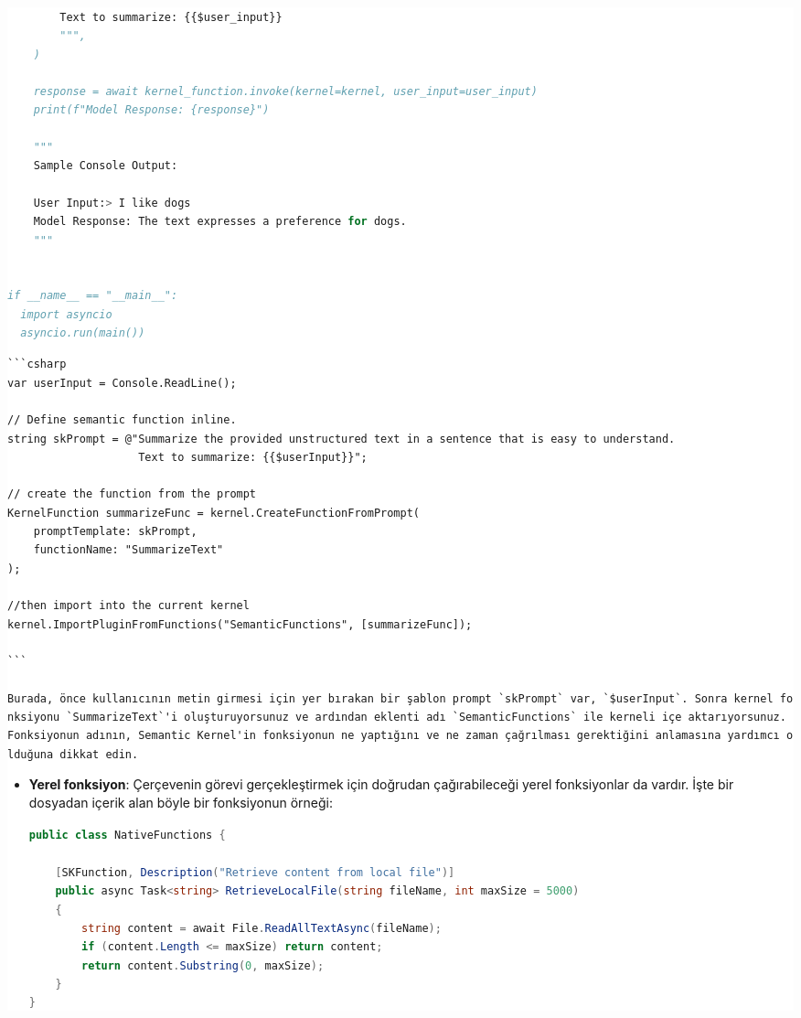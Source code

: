   ```python
          Text to summarize: {{$user_input}}
          """,
      )

      response = await kernel_function.invoke(kernel=kernel, user_input=user_input)
      print(f"Model Response: {response}")

      """
      Sample Console Output:

      User Input:> I like dogs
      Model Response: The text expresses a preference for dogs.
      """


  if __name__ == "__main__":
    import asyncio
    asyncio.run(main())
  ```

    ```csharp
    var userInput = Console.ReadLine();

    // Define semantic function inline.
    string skPrompt = @"Summarize the provided unstructured text in a sentence that is easy to understand.
                        Text to summarize: {{$userInput}}";
    
    // create the function from the prompt
    KernelFunction summarizeFunc = kernel.CreateFunctionFromPrompt(
        promptTemplate: skPrompt,
        functionName: "SummarizeText"
    );

    //then import into the current kernel
    kernel.ImportPluginFromFunctions("SemanticFunctions", [summarizeFunc]);

    ```

    Burada, önce kullanıcının metin girmesi için yer bırakan bir şablon prompt `skPrompt` var, `$userInput`. Sonra kernel fonksiyonu `SummarizeText`'i oluşturuyorsunuz ve ardından eklenti adı `SemanticFunctions` ile kerneli içe aktarıyorsunuz. Fonksiyonun adının, Semantic Kernel'in fonksiyonun ne yaptığını ve ne zaman çağrılması gerektiğini anlamasına yardımcı olduğuna dikkat edin.

- **Yerel fonksiyon**: Çerçevenin görevi gerçekleştirmek için doğrudan çağırabileceği yerel fonksiyonlar da vardır. İşte bir dosyadan içerik alan böyle bir fonksiyonun örneği:

    ```csharp
    public class NativeFunctions {

        [SKFunction, Description("Retrieve content from local file")]
        public async Task<string> RetrieveLocalFile(string fileName, int maxSize = 5000)
        {
            string content = await File.ReadAllTextAsync(fileName);
            if (content.Length <= maxSize) return content;
            return content.Substring(0, maxSize);
        }
    }
    